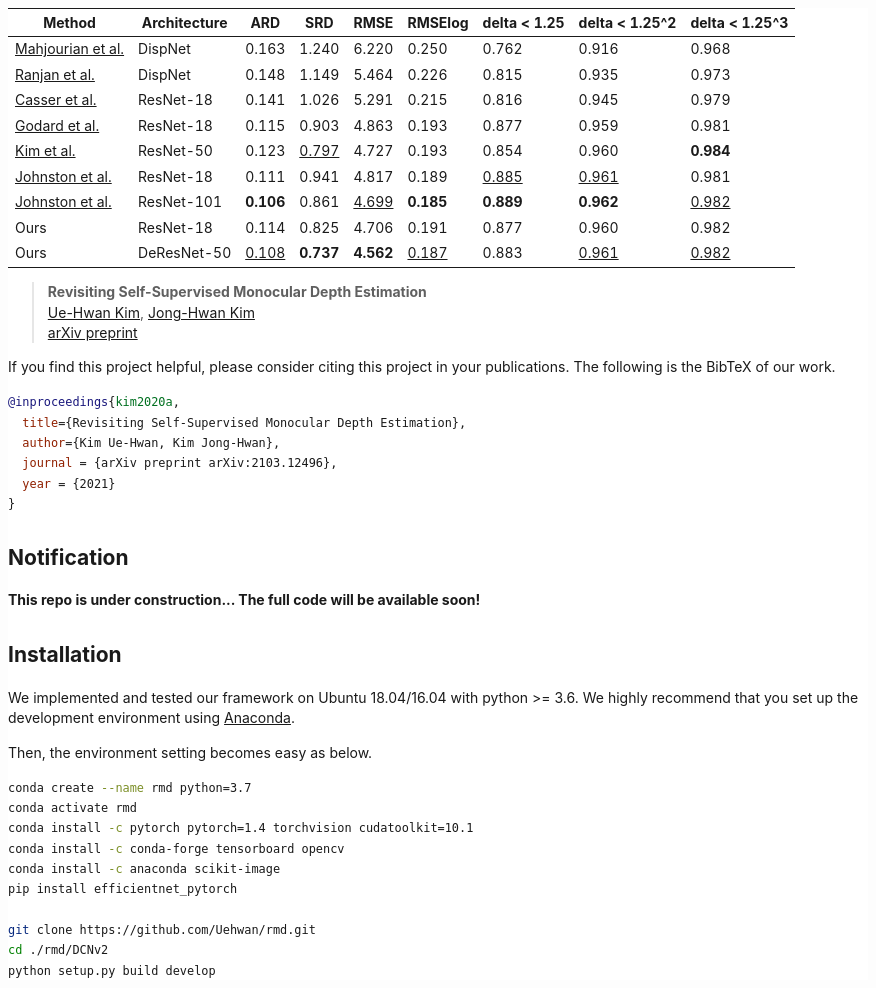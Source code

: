 | Method          | Architecture | ARD | SRD  | RMSE | RMSElog | delta < 1.25 | delta < 1.25^2 | delta < 1.25^3|
|-------------------------|-------------------|--------------------------|-----------------|------|----------------|----------------|----------------|------------|
[Mahjourian et al.](https://arxiv.org/pdf/1802.05522) | DispNet | 0.163 | 1.240 | 6.220 | 0.250 | 0.762 | 0.916 | 0.968 |
[Ranjan et al.](https://openaccess.thecvf.com/content_CVPR_2019/papers/Ranjan_Competitive_Collaboration_Joint_Unsupervised_Learning_of_Depth_Camera_Motion_Optical_CVPR_2019_paper.pdf) | DispNet  | 0.148 | 1.149 | 5.464 | 0.226 | 0.815 | 0.935 | 0.973|
[Casser et al.](https://arxiv.org/pdf/1811.06152) | ResNet-18 | 0.141 | 1.026 | 5.291 | 0.215 | 0.816 | 0.945 | 0.979|
[Godard et al.](https://openaccess.thecvf.com/content_ICCV_2019/papers/Godard_Digging_Into_Self-Supervised_Monocular_Depth_Estimation_ICCV_2019_paper.pdf) | ResNet-18 | 0.115 | 0.903 | 4.863 | 0.193 | 0.877 | 0.959 | 0.981|
[Kim et al.](https://ieeexplore.ieee.org/document/9134970)  | ResNet-50 | 0.123 | <ins>0.797</ins> | 4.727 | 0.193 | 0.854 | 0.960 | **0.984**|
[Johnston et al.](http://openaccess.thecvf.com/content_CVPR_2020/papers/Johnston_Self-Supervised_Monocular_Trained_Depth_Estimation_Using_Self-Attention_and_Discrete_Disparity_CVPR_2020_paper.pdf)  | ResNet-18 | 0.111 | 0.941 | 4.817 | 0.189 | <ins>0.885</ins> | <ins>0.961</ins> | 0.981|
[Johnston et al.](http://openaccess.thecvf.com/content_CVPR_2020/papers/Johnston_Self-Supervised_Monocular_Trained_Depth_Estimation_Using_Self-Attention_and_Discrete_Disparity_CVPR_2020_paper.pdf)  | ResNet-101 | **0.106** | 0.861 | <ins>4.699</ins> | **0.185** | **0.889** | **0.962** | <ins>0.982</ins>|
Ours | ResNet-18 | 0.114 | 0.825 | 4.706 | 0.191 | 0.877 | 0.960 | 0.982|
Ours | DeResNet-50 | <ins>0.108</ins> | **0.737** | **4.562** | <ins>0.187</ins> | 0.883 | <ins>0.961</ins> | <ins>0.982</ins>|


> **Revisiting Self-Supervised Monocular Depth Estimation**                       
> [Ue-Hwan Kim](https://github.com/Uehwan), [Jong-Hwan Kim](http://rit.kaist.ac.kr/home/jhkim/Biography_en)                  
> [arXiv preprint](https://arxiv.org/abs/2103.12496)

If you find this project helpful, please consider citing this project in your publications. The following is the BibTeX of our work.

```bibtex
@inproceedings{kim2020a,
  title={Revisiting Self-Supervised Monocular Depth Estimation},
  author={Kim Ue-Hwan, Kim Jong-Hwan},
  journal = {arXiv preprint arXiv:2103.12496},
  year = {2021}
}
```

## Notification
**This repo is under construction... The full code will be available soon!**

## Installation
We implemented and tested our framework on Ubuntu 18.04/16.04 with python >= 3.6. We highly recommend that you set up the development environment using [Anaconda](https://www.anaconda.com/download/).

Then, the environment setting becomes easy as below.
```bash
conda create --name rmd python=3.7
conda activate rmd
conda install -c pytorch pytorch=1.4 torchvision cudatoolkit=10.1
conda install -c conda-forge tensorboard opencv
conda install -c anaconda scikit-image
pip install efficientnet_pytorch

git clone https://github.com/Uehwan/rmd.git
cd ./rmd/DCNv2
python setup.py build develop
```
